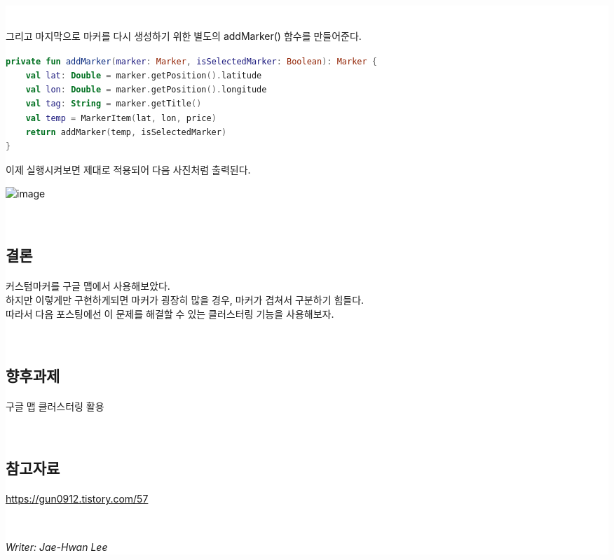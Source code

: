 <br>

그리고 마지막으로 마커를 다시 생성하기 위한 별도의 addMarker() 함수를 만들어준다.

````Kotlin
private fun addMarker(marker: Marker, isSelectedMarker: Boolean): Marker {
    val lat: Double = marker.getPosition().latitude
    val lon: Double = marker.getPosition().longitude
    val tag: String = marker.getTitle()
    val temp = MarkerItem(lat, lon, price)
    return addMarker(temp, isSelectedMarker)
}
````

이제 실행시켜보면 제대로 적용되어 다음 사진처럼 출력된다.

![image](https://user-images.githubusercontent.com/57826388/76703815-cd083f80-6717-11ea-9d76-5720cfd3bb74.png)

<br>

## 결론

커스텀마커를 구글 맵에서 사용해보았다.  
하지만 이렇게만 구현하게되면 마커가 굉장히 많을 경우, 마커가 겹쳐서 구분하기 힘들다.  
따라서 다음 포스팅에선 이 문제를 해결할 수 있는 클러스터링 기능을 사용해보자.

<br>

## 향후과제

구글 맵 클러스터링 활용

<br>

## 참고자료

<https://gun0912.tistory.com/57>

<br>

*Writer: Jae-Hwan Lee*
